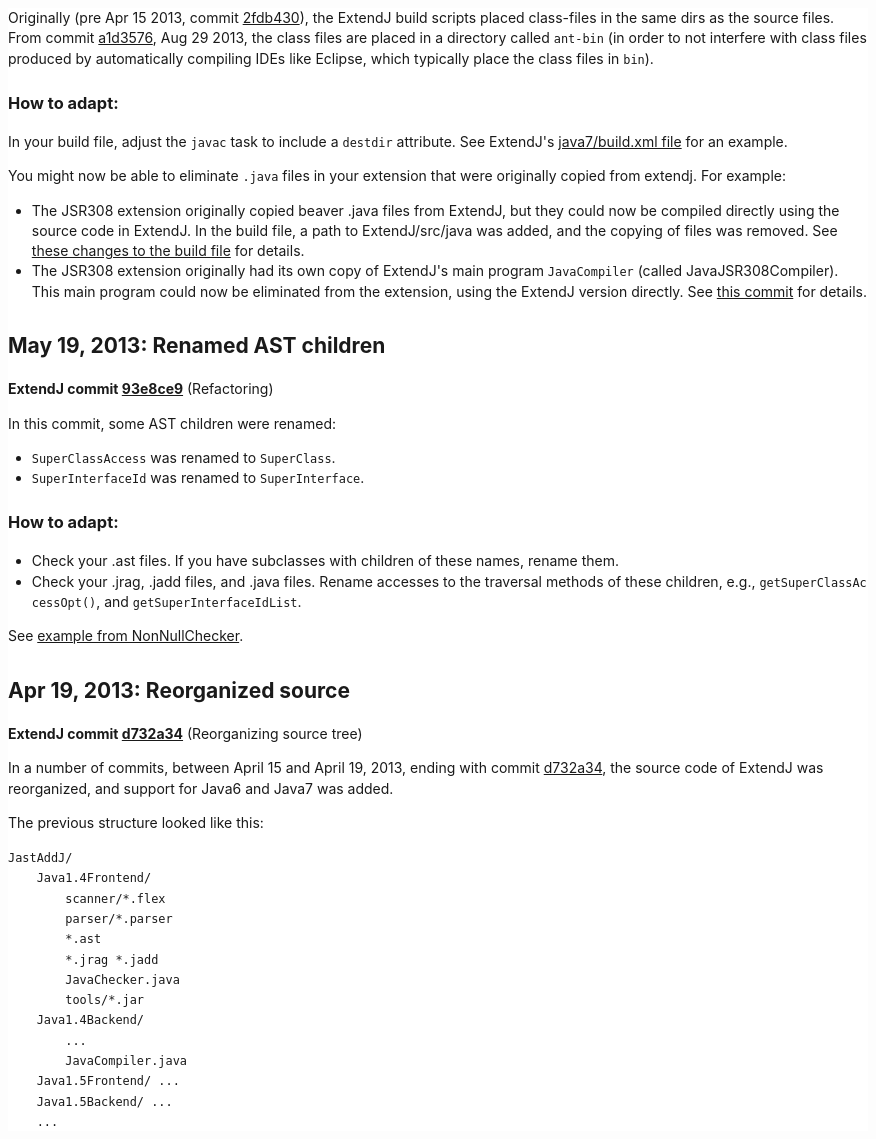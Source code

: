 Originally (pre Apr 15 2013, commit [2fdb430][12]), the ExtendJ build scripts
placed class-files in the same dirs as the source files. From commit
[a1d3576][13], Aug 29 2013, the class files are placed in a directory called
`ant-bin` (in order to not interfere with class files produced by automatically
compiling IDEs like Eclipse, which typically place the class files in `bin`).

### How to adapt:

In your build file, adjust the `javac` task to include a `destdir` attribute.
See ExtendJ's [java7/build.xml file][14] for an example.

You might now be able to eliminate `.java` files in your extension that were
originally copied from extendj. For example:

  * The JSR308 extension originally copied beaver .java files from ExtendJ,
    but they could now be compiled directly using the source code in ExtendJ.
In the build file, a path to ExtendJ/src/java was added, and the copying of
files was removed. See [these changes to the build file][15] for details.
  * The JSR308 extension originally had its own copy of ExtendJ's main program
    `JavaCompiler` (called  JavaJSR308Compiler). This main program could now be
eliminated from the extension, using the ExtendJ version directly. See [this
commit][16] for details. 

May 19, 2013: Renamed AST children
----------------------------------

**ExtendJ commit [93e8ce9][17]** (Refactoring)

In this commit, some AST children were renamed:

  * `SuperClassAccess` was renamed to `SuperClass`.
  * `SuperInterfaceId` was renamed to  `SuperInterface`.

### How to adapt:

  * Check your .ast files. If you have subclasses with children of these names,
    rename them.
  * Check your .jrag, .jadd files, and .java files. Rename accesses to the
    traversal methods of these children, e.g., `getSuperClassAccessOpt()`, and
`getSuperInterfaceIdList`.

See [example from NonNullChecker][18].

Apr 19, 2013: Reorganized source
--------------------------------

**ExtendJ commit [d732a34][19]** (Reorganizing source tree)

In a number of commits, between April 15 and April 19, 2013, ending with commit
[d732a34][20], the source code of ExtendJ was reorganized, and support for
Java6 and Java7 was added.

The previous structure looked like this:
 
    JastAddJ/
        Java1.4Frontend/
            scanner/*.flex
            parser/*.parser
            *.ast
            *.jrag *.jadd
            JavaChecker.java
            tools/*.jar
        Java1.4Backend/
            ...
            JavaCompiler.java
        Java1.5Frontend/ ...
        Java1.5Backend/ ...
        ...


[1]: https://bitbucket.org/extendj/extendj/issues
[2]: https://bitbucket.org/extendj/extendj/commits/39f7c6a1ff8a16f21834c448eac0b85fe82cf790
[3]: https://bitbucket.org/jastadd/jastaddj-nonnullchecker/commits/28ff81e7b4ca6384b1b6b0c6ac89f0d4c991f0b2
[4]: https://bitbucket.org/extendj/extendj/commits/046b7ee395c4d2fa7725ea418f8b2775d9e6a075
[5]: https://bitbucket.org/extendj/extendj/commits/450a43090045e8882121fd45b60d45b3f255a25d
[6]: https://bitbucket.org/extendj/extendj/commits/f5da6105b14f5d437272bf42b332f7f6c2aec52f
[7]: https://bitbucket.org/jastadd/jastaddj-nonnullchecker/commits/486af5e924e7e9dd1243b19ad8a77afb6125c0d8
[8]: https://bitbucket.org/extendj/extendj/commits/f5da6105b14f5d437272bf42b332f7f6c2aec52f
[9]: https://bitbucket.org/extendj/extendj/commits/65be7b95b7de87c886d3b9676fd5487916f9f1f1
[10]: https://bitbucket.org/jastadd/jastaddj-jsr308/commits/534a4dc0e4ee357d30782979ae541e4305c0b794
[11]: https://bitbucket.org/extendj/extendj/commits/a1d35760b7f497b3e8fc13b1363886909314a405
[12]: https://bitbucket.org/extendj/extendj/commits/2fdb430c7d3d431e6fd0b1ffc8bf659cb1576b01
[13]: https://bitbucket.org/extendj/extendj/commits/a1d35760b7f497b3e8fc13b1363886909314a405
[14]: https://bitbucket.org/extendj/extendj/src/6326d674d672aa17f089da29b121324a092426c5/java7/build.xml
[15]: https://bitbucket.org/jastadd/jastaddj-jsr308/commits/8f9e39e6fec3268c6b1efd2c62be78f8ba7ce4c8#chg-build.xml
[16]: https://bitbucket.org/jastadd/jastaddj-jsr308/commits/d2c9bc274c357e9add3a0eb0bce5bc08fe4ac915
[17]: https://bitbucket.org/extendj/extendj/commits/93e8ce9ac4fca3a9608929fdd500ec527984798b
[18]: https://bitbucket.org/jastadd/jastaddj-nonnullchecker/commits/3a249e8f80ce00211fcb841f4b4b75152e3d0b86
[19]: https://bitbucket.org/extendj/extendj/commits/d732a3437d9e0f683bde9b8c4af12d0d09c0e702
[20]: https://bitbucket.org/extendj/extendj/commits/d732a3437d9e0f683bde9b8c4af12d0d09c0e702
[21]: https://bitbucket.org/jastadd/jastaddj-jsr308/commits/2057ec01a92ad6679c825a9a94572615c54c18ab
[22]: https://bitbucket.org/extendj/extendj/commits/f9b40d3b42e78c26252a33605ef808eb9a8fccc0
[23]: https://bitbucket.org/jastadd/jastaddj-nonnullchecker/commits/3b1a014c004cc041d8c4750157e3001fa5722942
[24]: https://bitbucket.org/extendj/extendj/commits/5da7c86487f452b2753456473c0001a2201f4bbf
[25]: https://bitbucket.org/jastadd/jastaddj-jsr308/commits/1e423876a7826a7b2753b12a92272099737dadcc
[26]: https://bitbucket.org/extendj/extendj/commits/f518c1e12452ee7ebb175afacbc628e717e07e5c
[27]: https://bitbucket.org/extendj/extendj/commits/c5728657928539e49e9a45942a623ca7711a85f8
[28]: https://bitbucket.org/jastadd/jastaddj-nonnullchecker/commits/1afb20532a52d9f596872a0acf34ac23524d81a8
[29]: https://bitbucket.org/extendj/extendj/commits/7e1d8efbb0e2091aea616e433451cf0e969be94e
[30]: https://bitbucket.org/extendj/extendj/commits/f24288ffa10d0aabdf89bc4a9ee891c56a65ce4b
